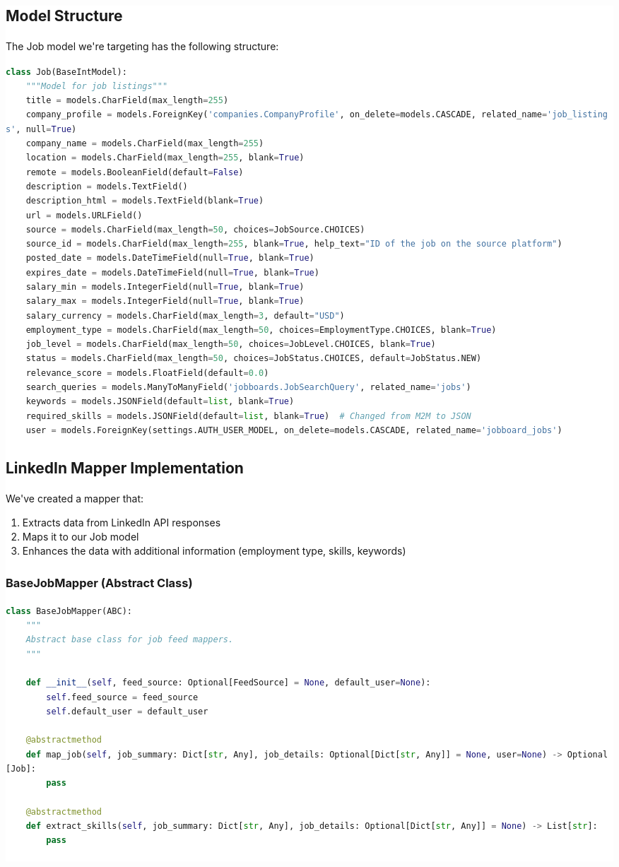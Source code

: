 ## Model Structure

The Job model we're targeting has the following structure:

```python
class Job(BaseIntModel):
    """Model for job listings"""
    title = models.CharField(max_length=255)
    company_profile = models.ForeignKey('companies.CompanyProfile', on_delete=models.CASCADE, related_name='job_listings', null=True)
    company_name = models.CharField(max_length=255)
    location = models.CharField(max_length=255, blank=True)
    remote = models.BooleanField(default=False)
    description = models.TextField()
    description_html = models.TextField(blank=True)
    url = models.URLField()
    source = models.CharField(max_length=50, choices=JobSource.CHOICES)
    source_id = models.CharField(max_length=255, blank=True, help_text="ID of the job on the source platform")
    posted_date = models.DateTimeField(null=True, blank=True)
    expires_date = models.DateTimeField(null=True, blank=True)
    salary_min = models.IntegerField(null=True, blank=True)
    salary_max = models.IntegerField(null=True, blank=True)
    salary_currency = models.CharField(max_length=3, default="USD")
    employment_type = models.CharField(max_length=50, choices=EmploymentType.CHOICES, blank=True)
    job_level = models.CharField(max_length=50, choices=JobLevel.CHOICES, blank=True)
    status = models.CharField(max_length=50, choices=JobStatus.CHOICES, default=JobStatus.NEW)
    relevance_score = models.FloatField(default=0.0)
    search_queries = models.ManyToManyField('jobboards.JobSearchQuery', related_name='jobs')
    keywords = models.JSONField(default=list, blank=True)
    required_skills = models.JSONField(default=list, blank=True)  # Changed from M2M to JSON
    user = models.ForeignKey(settings.AUTH_USER_MODEL, on_delete=models.CASCADE, related_name='jobboard_jobs')
```

## LinkedIn Mapper Implementation

We've created a mapper that:
1. Extracts data from LinkedIn API responses
2. Maps it to our Job model
3. Enhances the data with additional information (employment type, skills, keywords)

### BaseJobMapper (Abstract Class)

```python
class BaseJobMapper(ABC):
    """
    Abstract base class for job feed mappers.
    """
    
    def __init__(self, feed_source: Optional[FeedSource] = None, default_user=None):
        self.feed_source = feed_source
        self.default_user = default_user
    
    @abstractmethod
    def map_job(self, job_summary: Dict[str, Any], job_details: Optional[Dict[str, Any]] = None, user=None) -> Optional[Job]:
        pass
    
    @abstractmethod
    def extract_skills(self, job_summary: Dict[str, Any], job_details: Optional[Dict[str, Any]] = None) -> List[str]:
        pass
    
```